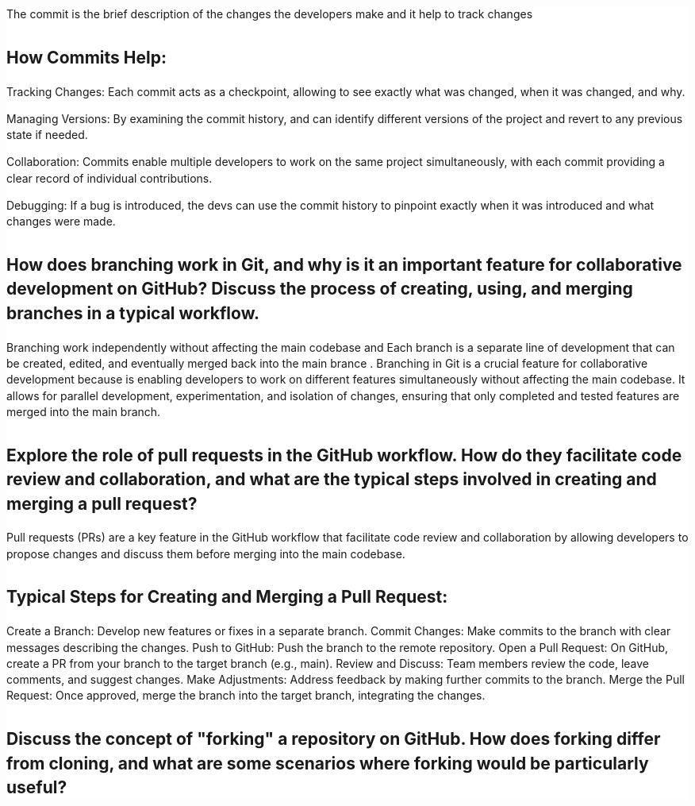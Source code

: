 The commit is the brief description of the changes the developers make  and it help to track changes

## How Commits Help:
Tracking Changes: Each commit acts as a checkpoint, allowing  to see exactly what was changed, when it was changed, and why.

Managing Versions: By examining the commit history, and can identify different versions of the  project and revert to any previous state if needed.

Collaboration: Commits enable multiple developers to work on the same project simultaneously, with each commit providing a clear record of individual contributions.

Debugging: If a bug is introduced, the devs can use the commit history to pinpoint exactly when it was introduced and what changes were made.


## How does branching work in Git, and why is it an important feature for collaborative development on GitHub? Discuss the process of creating, using, and merging branches in a typical workflow.

Branching work independently without affecting the main codebase and  Each branch is a separate line of development that can be created, edited, and eventually merged back into the main brance . Branching in Git is a crucial feature for collaborative development because is enabling developers to work on different features simultaneously without affecting the main codebase. It allows for parallel development, experimentation, and isolation of changes, ensuring that only completed and tested features are merged into the main branch.





## Explore the role of pull requests in the GitHub workflow. How do they facilitate code review and collaboration, and what are the typical steps involved in creating and merging a pull request?

Pull requests (PRs) are a key feature in the GitHub workflow that facilitate code review and collaboration by allowing developers to propose changes and discuss them before merging into the main codebase.
## Typical Steps for Creating and Merging a Pull Request:
Create a Branch: Develop new features or fixes in a separate branch.
Commit Changes: Make commits to the branch with clear messages describing the changes.
Push to GitHub: Push the branch to the remote repository.
Open a Pull Request: On GitHub, create a PR from your branch to the target branch (e.g., main).
Review and Discuss: Team members review the code, leave comments, and suggest changes.
Make Adjustments: Address feedback by making further commits to the branch.
Merge the Pull Request: Once approved, merge the branch into the target branch, integrating the changes.

## Discuss the concept of "forking" a repository on GitHub. How does forking differ from cloning, and what are some scenarios where forking would be particularly useful?
